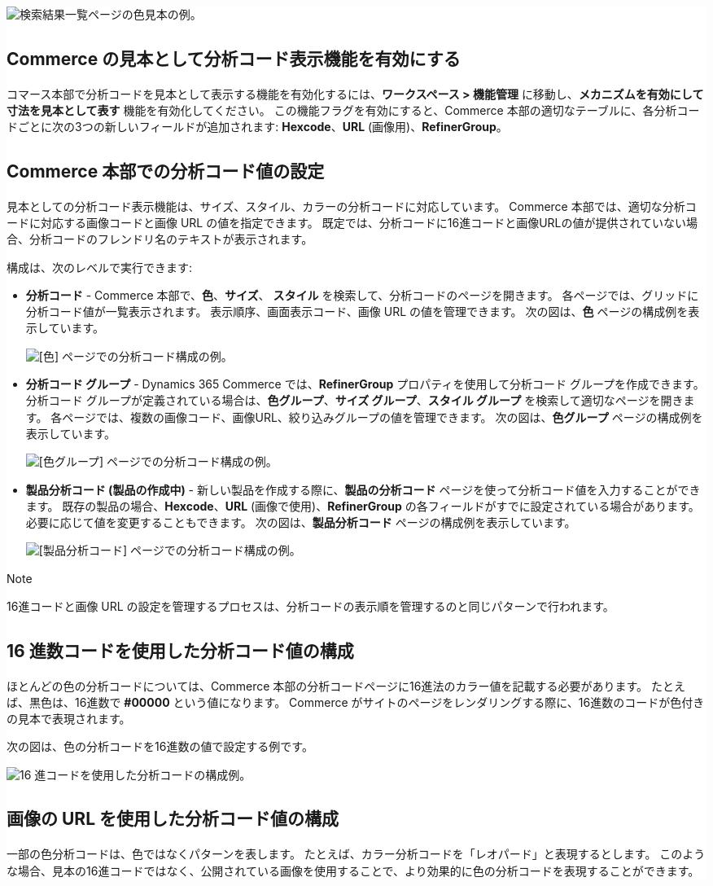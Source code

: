 ![検索結果一覧ページの色見本の例。](../dev-itpro/media/swatch_searchresults.PNG)

## <a name="enable-the-display-dimensions-as-swatches-feature-in-commerce-headquarters"></a>Commerce の見本として分析コード表示機能を有効にする

コマース本部で分析コードを見本として表示する機能を有効化するには、**ワークスペース \> 機能管理** に移動し、**メカニズムを有効にして寸法を見本として表す** 機能を有効化してください。 この機能フラグを有効にすると、Commerce 本部の適切なテーブルに、各分析コードごとに次の3つの新しいフィールドが追加されます: **Hexcode**、**URL** (画像用)、**RefinerGroup**。

## <a name="configure-dimension-values-in-commerce-headquarters"></a>Commerce 本部での分析コード値の設定

見本としての分析コード表示機能は、サイズ、スタイル、カラーの分析コードに対応しています。 Commerce 本部では、適切な分析コードに対応する画像コードと画像 URL の値を指定できます。 既定では、分析コードに16進コードと画像URLの値が提供されていない場合、分析コードのフレンドリ名のテキストが表示されます。

構成は、次のレベルで実行できます:

- **分析コード** -  Commerce 本部で、**色**、**サイズ**、 **スタイル** を検索して、分析コードのページを開きます。 各ページでは、グリッドに分析コード値が一覧表示されます。 表示順序、画面表示コード、画像 URL の値を管理できます。 次の図は、**色** ページの構成例を表示しています。

    ![[色] ページでの分析コード構成の例。](../dev-itpro/media/swatch_Color.PNG)

- **分析コード グループ** - Dynamics 365 Commerce では、**RefinerGroup** プロパティを使用して分析コード グループを作成できます。 分析コード グループが定義されている場合は、**色グループ**、**サイズ グループ**、**スタイル グループ** を検索して適切なページを開きます。 各ページでは、複数の画像コード、画像URL、絞り込みグループの値を管理できます。 次の図は、**色グループ** ページの構成例を表示しています。

    ![[色グループ] ページでの分析コード構成の例。](../dev-itpro/media/swatch_colorGroup.PNG)

- **製品分析コード (製品の作成中)** - 新しい製品を作成する際に、**製品の分析コード** ページを使って分析コード値を入力することができます。 既存の製品の場合、**Hexcode**、**URL** (画像で使用)、**RefinerGroup** の各フィールドがすでに設定されている場合があります。 必要に応じて値を変更することもできます。 次の図は、**製品分析コード** ページの構成例を表示しています。

    ![[製品分析コード] ページでの分析コード構成の例。](../dev-itpro/media/swatch_product_dimensions.PNG)

> [!NOTE]
> 16進コードと画像 URL の設定を管理するプロセスは、分析コードの表示順を管理するのと同じパターンで行われます。

## <a name="configure-dimension-values-by-using-hex-codes"></a>16 進数コードを使用した分析コード値の構成

ほとんどの色の分析コードについては、Commerce 本部の分析コードページに16進法のカラー値を記載する必要があります。 たとえば、黒色は、16進数で **#00000** という値になります。 Commerce がサイトのページをレンダリングする際に、16進数のコードが色付きの見本で表現されます。

次の図は、色の分析コードを16進数の値で設定する例です。

![16 進コードを使用した分析コードの構成例。](../dev-itpro/media/swatch_color_hexcode.png)

## <a name="configure-dimension-values-by-using-image-urls"></a>画像の URL を使用した分析コード値の構成

一部の色分析コードは、色ではなくパターンを表します。 たとえば、カラー分析コードを「レオパード」と表現するとします。 このような場合、見本の16進コードではなく、公開されている画像を使用することで、より効果的に色の分析コードを表現することができます。
